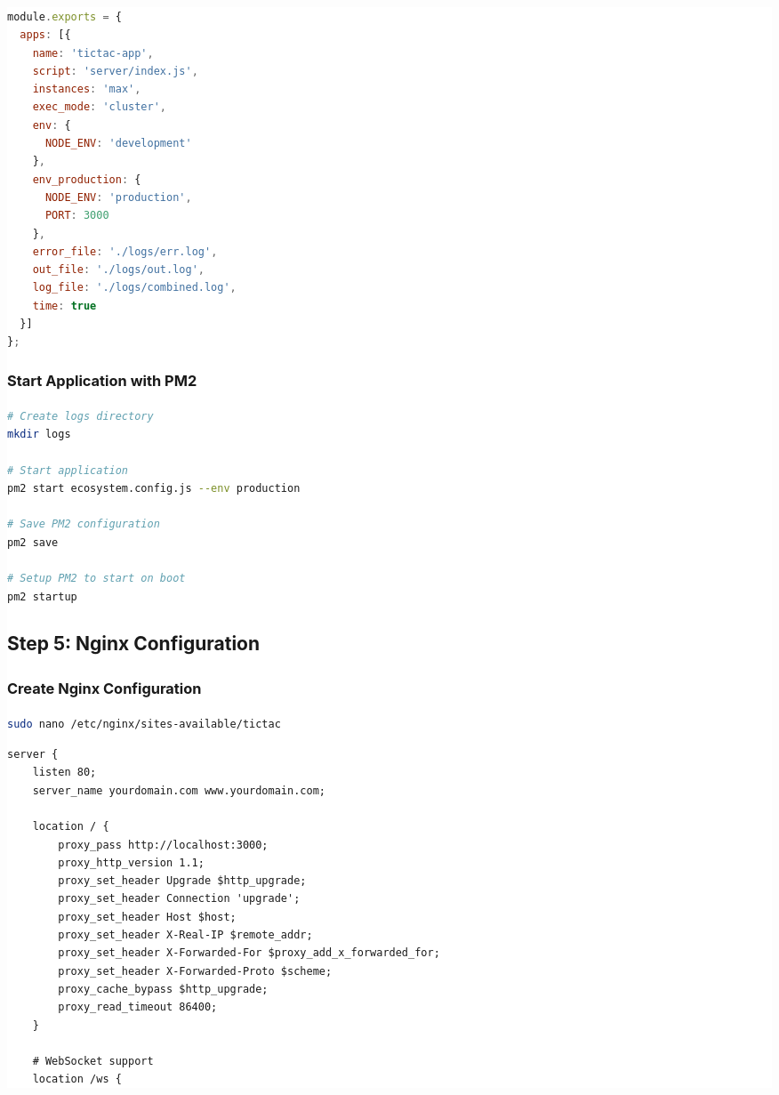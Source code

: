 ```javascript
module.exports = {
  apps: [{
    name: 'tictac-app',
    script: 'server/index.js',
    instances: 'max',
    exec_mode: 'cluster',
    env: {
      NODE_ENV: 'development'
    },
    env_production: {
      NODE_ENV: 'production',
      PORT: 3000
    },
    error_file: './logs/err.log',
    out_file: './logs/out.log',
    log_file: './logs/combined.log',
    time: true
  }]
};
```

### Start Application with PM2
```bash
# Create logs directory
mkdir logs

# Start application
pm2 start ecosystem.config.js --env production

# Save PM2 configuration
pm2 save

# Setup PM2 to start on boot
pm2 startup
```

## Step 5: Nginx Configuration

### Create Nginx Configuration
```bash
sudo nano /etc/nginx/sites-available/tictac
```

```nginx
server {
    listen 80;
    server_name yourdomain.com www.yourdomain.com;

    location / {
        proxy_pass http://localhost:3000;
        proxy_http_version 1.1;
        proxy_set_header Upgrade $http_upgrade;
        proxy_set_header Connection 'upgrade';
        proxy_set_header Host $host;
        proxy_set_header X-Real-IP $remote_addr;
        proxy_set_header X-Forwarded-For $proxy_add_x_forwarded_for;
        proxy_set_header X-Forwarded-Proto $scheme;
        proxy_cache_bypass $http_upgrade;
        proxy_read_timeout 86400;
    }

    # WebSocket support
    location /ws {
```